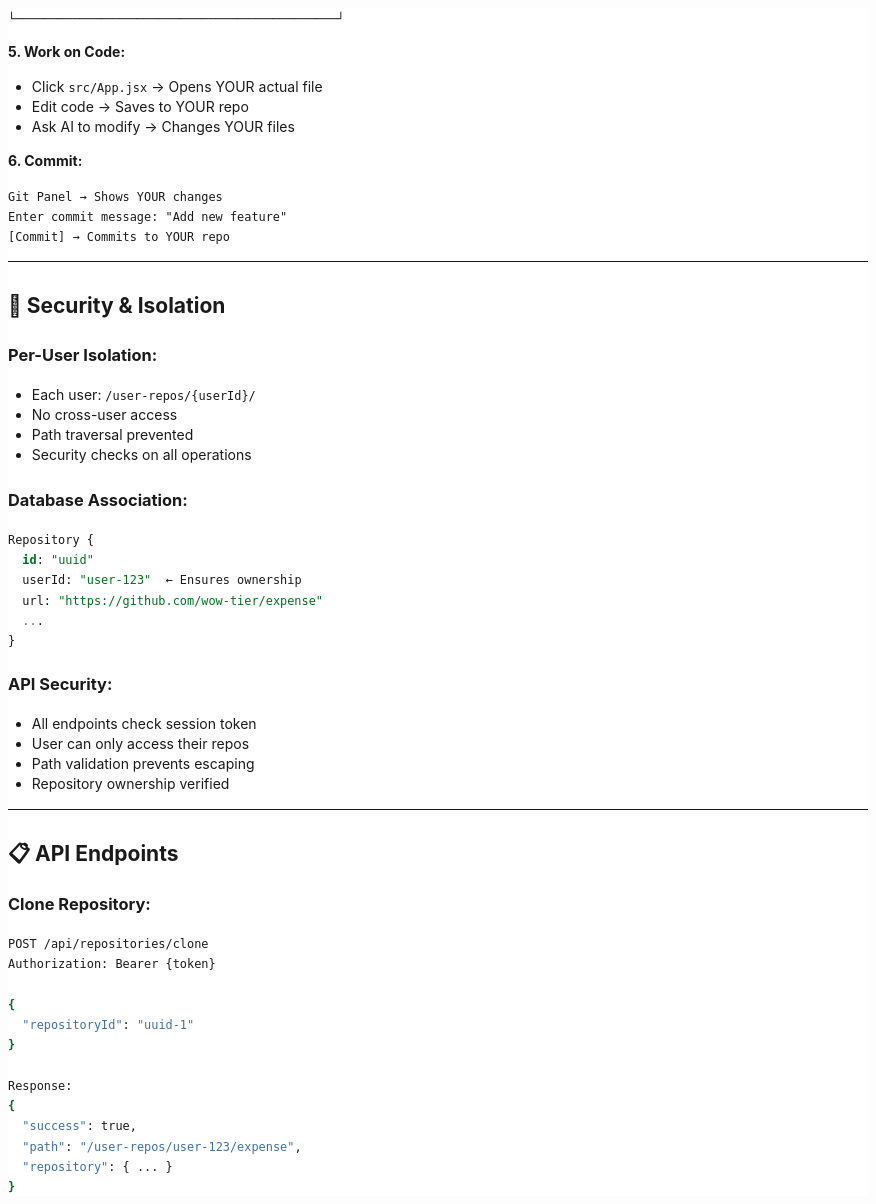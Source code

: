 ```
└─────────────────────────────────────────────┘
```

**5. Work on Code:**
- Click `src/App.jsx` → Opens YOUR actual file
- Edit code → Saves to YOUR repo
- Ask AI to modify → Changes YOUR files

**6. Commit:**
```
Git Panel → Shows YOUR changes
Enter commit message: "Add new feature"
[Commit] → Commits to YOUR repo
```

---

## 🔐 Security & Isolation

### **Per-User Isolation:**
- Each user: `/user-repos/{userId}/`
- No cross-user access
- Path traversal prevented
- Security checks on all operations

### **Database Association:**
```sql
Repository {
  id: "uuid"
  userId: "user-123"  ← Ensures ownership
  url: "https://github.com/wow-tier/expense"
  ...
}
```

### **API Security:**
- All endpoints check session token
- User can only access their repos
- Path validation prevents escaping
- Repository ownership verified

---

## 📋 API Endpoints

### **Clone Repository:**
```bash
POST /api/repositories/clone
Authorization: Bearer {token}

{
  "repositoryId": "uuid-1"
}

Response:
{
  "success": true,
  "path": "/user-repos/user-123/expense",
  "repository": { ... }
}
```
